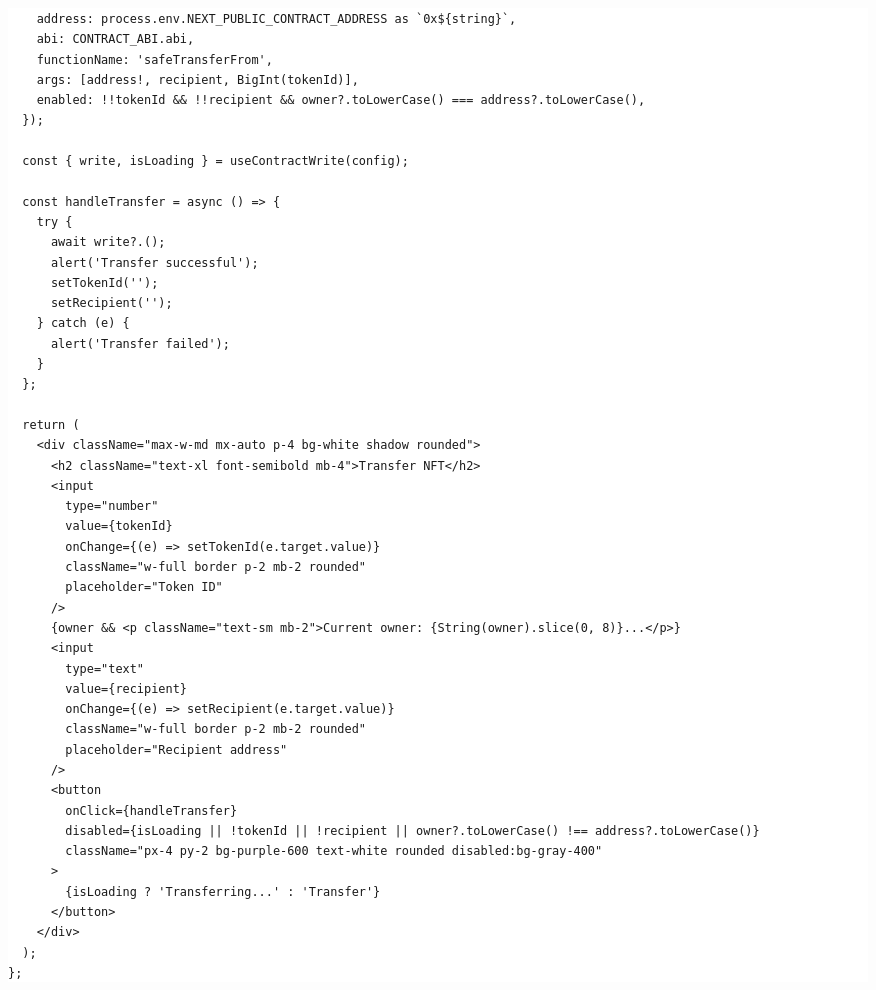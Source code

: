 ```tsx
    address: process.env.NEXT_PUBLIC_CONTRACT_ADDRESS as `0x${string}`,
    abi: CONTRACT_ABI.abi,
    functionName: 'safeTransferFrom',
    args: [address!, recipient, BigInt(tokenId)],
    enabled: !!tokenId && !!recipient && owner?.toLowerCase() === address?.toLowerCase(),
  });

  const { write, isLoading } = useContractWrite(config);

  const handleTransfer = async () => {
    try {
      await write?.();
      alert('Transfer successful');
      setTokenId('');
      setRecipient('');
    } catch (e) {
      alert('Transfer failed');
    }
  };

  return (
    <div className="max-w-md mx-auto p-4 bg-white shadow rounded">
      <h2 className="text-xl font-semibold mb-4">Transfer NFT</h2>
      <input
        type="number"
        value={tokenId}
        onChange={(e) => setTokenId(e.target.value)}
        className="w-full border p-2 mb-2 rounded"
        placeholder="Token ID"
      />
      {owner && <p className="text-sm mb-2">Current owner: {String(owner).slice(0, 8)}...</p>}
      <input
        type="text"
        value={recipient}
        onChange={(e) => setRecipient(e.target.value)}
        className="w-full border p-2 mb-2 rounded"
        placeholder="Recipient address"
      />
      <button
        onClick={handleTransfer}
        disabled={isLoading || !tokenId || !recipient || owner?.toLowerCase() !== address?.toLowerCase()}
        className="px-4 py-2 bg-purple-600 text-white rounded disabled:bg-gray-400"
      >
        {isLoading ? 'Transferring...' : 'Transfer'}
      </button>
    </div>
  );
};
```
